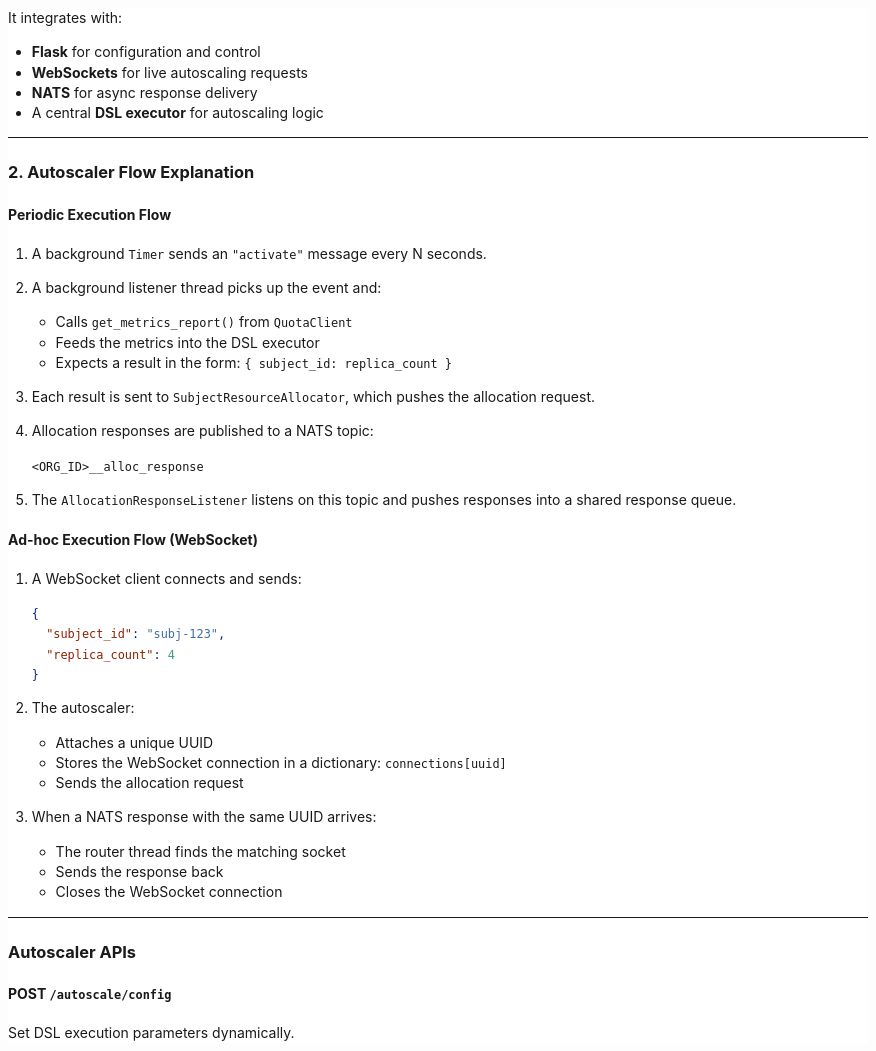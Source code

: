 It integrates with:

* **Flask** for configuration and control
* **WebSockets** for live autoscaling requests
* **NATS** for async response delivery
* A central **DSL executor** for autoscaling logic

---

### 2. Autoscaler Flow Explanation

#### Periodic Execution Flow

1. A background `Timer` sends an `"activate"` message every N seconds.
2. A background listener thread picks up the event and:

   * Calls `get_metrics_report()` from `QuotaClient`
   * Feeds the metrics into the DSL executor
   * Expects a result in the form: `{ subject_id: replica_count }`
3. Each result is sent to `SubjectResourceAllocator`, which pushes the allocation request.
4. Allocation responses are published to a NATS topic:

   ```
   <ORG_ID>__alloc_response
   ```
5. The `AllocationResponseListener` listens on this topic and pushes responses into a shared response queue.

#### Ad-hoc Execution Flow (WebSocket)

1. A WebSocket client connects and sends:

   ```json
   {
     "subject_id": "subj-123",
     "replica_count": 4
   }
   ```
2. The autoscaler:

   * Attaches a unique UUID
   * Stores the WebSocket connection in a dictionary: `connections[uuid]`
   * Sends the allocation request
3. When a NATS response with the same UUID arrives:

   * The router thread finds the matching socket
   * Sends the response back
   * Closes the WebSocket connection

---

### Autoscaler APIs

#### POST `/autoscale/config`

Set DSL execution parameters dynamically.
